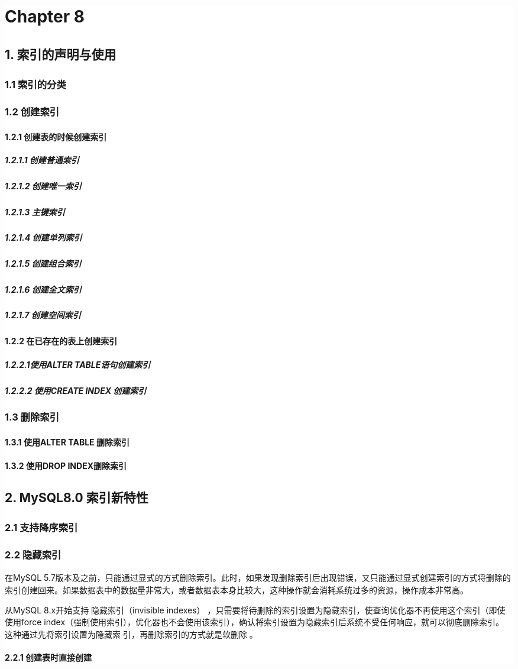 # Chapter 8

## 1. 索引的声明与使用

### 1.1 索引的分类

### 1.2 创建索引

#### 1.2.1 创建表的时候创建索引

##### 1.2.1.1 创建普通索引

##### 1.2.1.2 创建唯一索引

##### 1.2.1.3 主键索引

##### 1.2.1.4 创建单列索引

##### 1.2.1.5 创建组合索引

##### 1.2.1.6 创建全文索引

##### 1.2.1.7 创建空间索引

#### 1.2.2 在已存在的表上创建索引

##### 1.2.2.1使用ALTER TABLE语句创建索引

##### 1.2.2.2 使用CREATE INDEX 创建索引

### 1.3 删除索引

#### 1.3.1 使用ALTER TABLE 删除索引

#### 1.3.2 使用DROP INDEX删除索引

## 2. MySQL8.0 索引新特性

### 2.1 支持降序索引

### 2.2 隐藏索引

在MySQL 5.7版本及之前，只能通过显式的方式删除索引。此时，如果发现删除索引后出现错误，又只能通过显式创建索引的方式将删除的索引创建回来。如果数据表中的数据量非常大，或者数据表本身比较大，这种操作就会消耗系统过多的资源，操作成本非常高。

从MySQL 8.x开始支持 隐藏索引（invisible indexes） ，只需要将待删除的索引设置为隐藏索引，使查询优化器不再使用这个索引（即使使用force index（强制使用索引），优化器也不会使用该索引），确认将索引设置为隐藏索引后系统不受任何响应，就可以彻底删除索引。 这种通过先将索引设置为隐藏索 引，再删除索引的方式就是软删除 。

#### 2.2.1 创建表时直接创建
